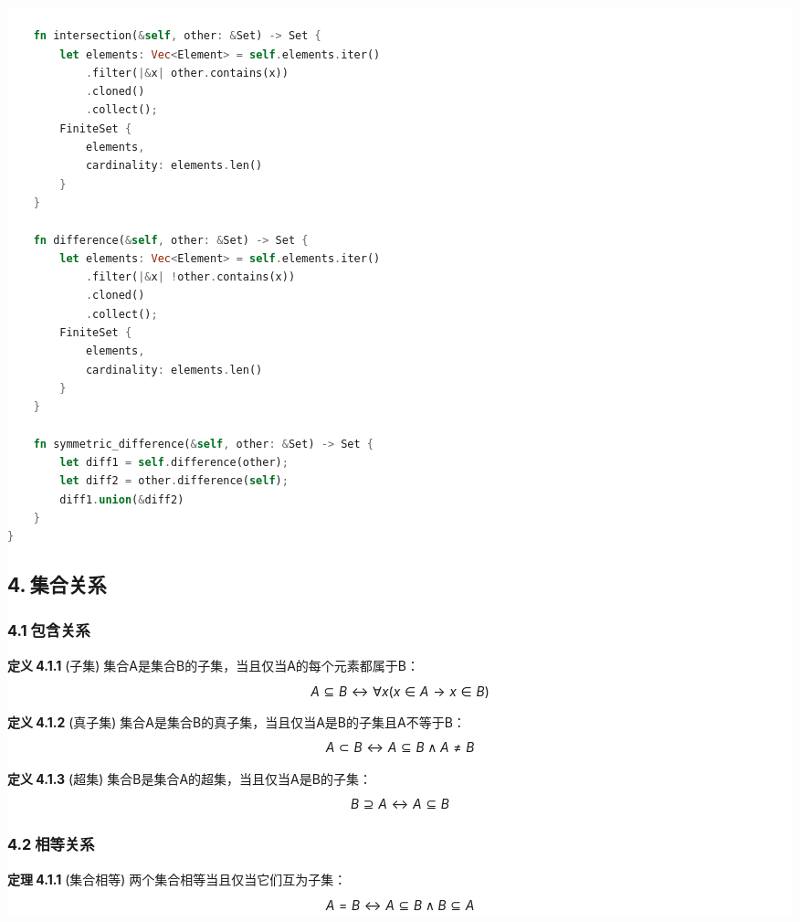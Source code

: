 ```rust
    
    fn intersection(&self, other: &Set) -> Set {
        let elements: Vec<Element> = self.elements.iter()
            .filter(|&x| other.contains(x))
            .cloned()
            .collect();
        FiniteSet {
            elements,
            cardinality: elements.len()
        }
    }
    
    fn difference(&self, other: &Set) -> Set {
        let elements: Vec<Element> = self.elements.iter()
            .filter(|&x| !other.contains(x))
            .cloned()
            .collect();
        FiniteSet {
            elements,
            cardinality: elements.len()
        }
    }
    
    fn symmetric_difference(&self, other: &Set) -> Set {
        let diff1 = self.difference(other);
        let diff2 = other.difference(self);
        diff1.union(&diff2)
    }
}
```

## 4. 集合关系

### 4.1 包含关系

**定义 4.1.1** (子集)
集合A是集合B的子集，当且仅当A的每个元素都属于B：
$$A \subseteq B \leftrightarrow \forall x (x \in A \rightarrow x \in B)$$

**定义 4.1.2** (真子集)
集合A是集合B的真子集，当且仅当A是B的子集且A不等于B：
$$A \subset B \leftrightarrow A \subseteq B \land A \neq B$$

**定义 4.1.3** (超集)
集合B是集合A的超集，当且仅当A是B的子集：
$$B \supseteq A \leftrightarrow A \subseteq B$$

### 4.2 相等关系

**定理 4.1.1** (集合相等)
两个集合相等当且仅当它们互为子集：
$$A = B \leftrightarrow A \subseteq B \land B \subseteq A$$
